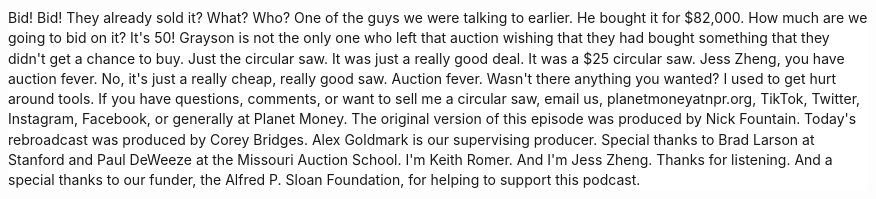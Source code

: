 Bid!
Bid!
They already sold it?
What? Who?
One of the guys we were talking to earlier.
He bought it for $82,000.
How much are we going to bid on it?
It's 50!
Grayson is not the only one who left that auction
wishing that they had bought something
that they didn't get a chance to buy.
Just the circular saw.
It was just a really good deal.
It was a $25 circular saw.
Jess Zheng, you have auction fever.
No, it's just a really cheap,
really good saw.
Auction fever.
Wasn't there anything you wanted?
I used to get hurt around tools.
If you have questions, comments,
or want to sell me a circular saw,
email us,
planetmoneyatnpr.org,
TikTok, Twitter, Instagram,
Facebook, or generally at Planet Money.
The original version of this
episode was produced by Nick Fountain.
Today's rebroadcast was produced by
Corey Bridges. Alex Goldmark
is our supervising producer.
Special thanks to Brad Larson at
Stanford and Paul DeWeeze at the Missouri
Auction School. I'm Keith Romer.
And I'm Jess Zheng. Thanks for listening.
And a special thanks to our
funder, the Alfred P. Sloan Foundation,
for helping to support this podcast.
